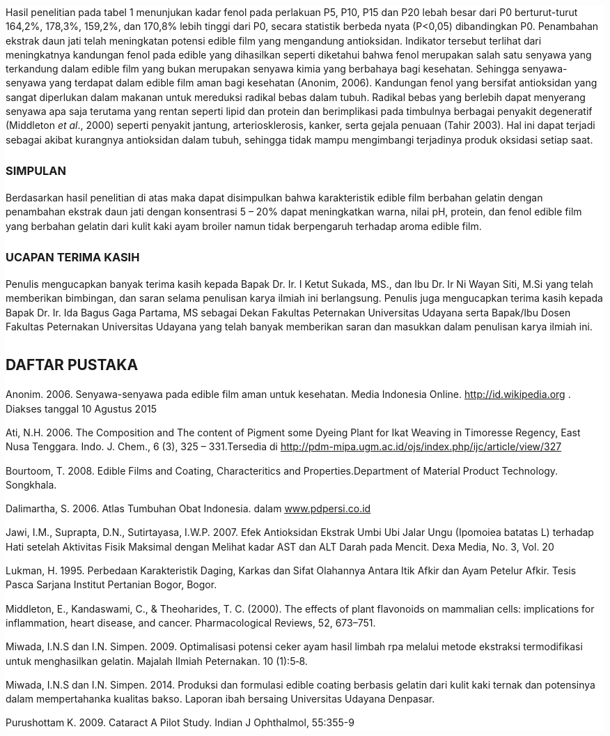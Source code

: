 <p><span class="font6">Hasil penelitian pada tabel 1 menunjukan kadar fenol pada perlakuan P</span><span class="font3">5</span><span class="font6">, P</span><span class="font3">10</span><span class="font6">, P</span><span class="font3">15 </span><span class="font6">dan P</span><span class="font3">20 </span><span class="font6">lebah besar dari P</span><span class="font3">0 </span><span class="font6">berturut-turut 164,2%, 178,3%, 159,2%, dan 170,8% lebih tinggi dari P</span><span class="font3">0, </span><span class="font6">secara statistik berbeda nyata (P&lt;0,05) dibandingkan P</span><span class="font3">0</span><span class="font6">. Penambahan ekstrak daun jati telah meningkatan potensi edible film yang mengandung antioksidan. Indikator tersebut terlihat dari meningkatnya kandungan fenol pada edible yang dihasilkan seperti diketahui bahwa fenol merupakan salah satu senyawa yang terkandung dalam edible film yang bukan merupakan senyawa kimia yang berbahaya bagi kesehatan. Sehingga senyawa-senyawa yang terdapat dalam edible film aman bagi kesehatan (Anonim, 2006). Kandungan fenol yang bersifat antioksidan yang sangat diperlukan dalam makanan untuk mereduksi radikal bebas dalam tubuh. Radikal bebas yang berlebih dapat menyerang senyawa apa saja terutama yang rentan seperti lipid dan protein dan berimplikasi pada timbulnya berbagai penyakit degeneratif (Middleton </span><span class="font6" style="font-style:italic;">et al</span><span class="font6">., 2000) seperti penyakit jantung, arteriosklerosis, kanker, serta gejala penuaan (Tahir 2003). Hal ini dapat terjadi sebagai akibat kurangnya antioksidan dalam tubuh, sehingga tidak mampu mengimbangi terjadinya produk oksidasi setiap saat.</span></p>
<h3><a name="bookmark12"></a><span class="font6" style="font-weight:bold;"><a name="bookmark13"></a>SIMPULAN</span></h3>
<p><span class="font6">Berdasarkan hasil penelitian di atas maka dapat disimpulkan bahwa karakteristik edible film berbahan gelatin dengan penambahan ekstrak daun jati dengan konsentrasi 5 – 20% dapat meningkatkan warna, nilai pH, protein, dan fenol edible film yang berbahan gelatin dari kulit kaki ayam broiler namun tidak berpengaruh terhadap aroma edible film.</span></p>
<h3><a name="bookmark14"></a><span class="font6" style="font-weight:bold;"><a name="bookmark15"></a>UCAPAN TERIMA KASIH</span></h3>
<p><span class="font6">Penulis mengucapkan banyak terima kasih kepada Bapak Dr. Ir. I Ketut Sukada, MS., dan Ibu Dr. Ir Ni Wayan Siti, M.Si yang telah memberikan bimbingan, dan saran selama penulisan karya ilmiah ini berlangsung. Penulis juga mengucapkan terima kasih kepada Bapak Dr. Ir. Ida Bagus Gaga Partama, MS sebagai Dekan Fakultas Peternakan Universitas Udayana serta Bapak/Ibu Dosen Fakultas Peternakan Universitas Udayana yang telah banyak memberikan saran dan masukkan dalam penulisan karya ilmiah ini.</span></p>
<h2><a name="bookmark16"></a><span class="font7" style="font-weight:bold;"><a name="bookmark17"></a>DAFTAR PUSTAKA</span></h2>
<p><span class="font6">Anonim. 2006. Senyawa-senyawa pada edible film aman untuk kesehatan. Media Indonesia Online. </span><a href="http://id.wikipedia.org"><span class="font6">http://id.wikipedia.org</span></a><span class="font6"> . Diakses tanggal 10 Agustus 2015</span></p>
<p><span class="font6">Ati, N.H. 2006. The Composition and The content of Pigment some Dyeing Plant for Ikat Weaving in Timoresse Regency, East Nusa Tenggara. Indo. J. Chem., 6 (3), 325 – 331.Tersedia di </span><a href="http://pdm-mipa.ugm.ac.id/ojs/index.php/ijc/article/view/327"><span class="font6">http://pdm-mipa.ugm.ac.id/ojs/index.php/ijc/article/view/327</span></a></p>
<p><span class="font6">Bourtoom, T. 2008. Edible Films and Coating, Characteritics and Properties.Department of Material Product Technology. Songkhala.</span></p>
<p><span class="font6">Dalimartha, S. 2006. Atlas Tumbuhan Obat Indonesia. dalam </span><a href="http://www.pdpersi.co.id"><span class="font6" style="text-decoration:underline;">www.pdpersi.co.id</span></a></p>
<p><span class="font6">Jawi, I.M., Suprapta, D.N., Sutirtayasa, I.W.P. 2007. Efek Antioksidan Ekstrak Umbi Ubi Jalar Ungu (Ipomoiea batatas L) terhadap Hati setelah Aktivitas Fisik Maksimal dengan Melihat kadar AST dan ALT Darah pada Mencit. Dexa Media, No. 3, Vol. 20</span></p>
<p><span class="font6">Lukman, H. 1995. Perbedaan Karakteristik Daging, Karkas dan Sifat Olahannya Antara Itik Afkir dan Ayam Petelur Afkir. Tesis Pasca Sarjana Institut Pertanian Bogor, Bogor.</span></p>
<p><span class="font6">Middleton, E., Kandaswami, C., &amp;&nbsp;Theoharides, T. C. (2000). The effects of plant flavonoids on mammalian cells: implications for inflammation, heart disease, and cancer. Pharmacological Reviews, 52, 673–751.</span></p>
<p><span class="font6">Miwada, I.N.S dan I.N. Simpen. 2009. Optimalisasi potensi ceker ayam hasil limbah rpa melalui metode ekstraksi termodifikasi untuk menghasilkan gelatin. Majalah Ilmiah Peternakan. 10 (1):5</span><span class="font1">‐</span><span class="font6">8.</span></p>
<p><span class="font6">Miwada, I.N.S dan I.N. Simpen. 2014. Produksi dan formulasi edible coating berbasis gelatin dari kulit kaki ternak dan potensinya dalam mempertahanka kualitas bakso. Laporan ibah bersaing Universitas Udayana Denpasar.</span></p>
<p><span class="font6">Purushottam K. 2009. Cataract A Pilot Study. Indian J Ophthalmol, 55:355-9</span></p>